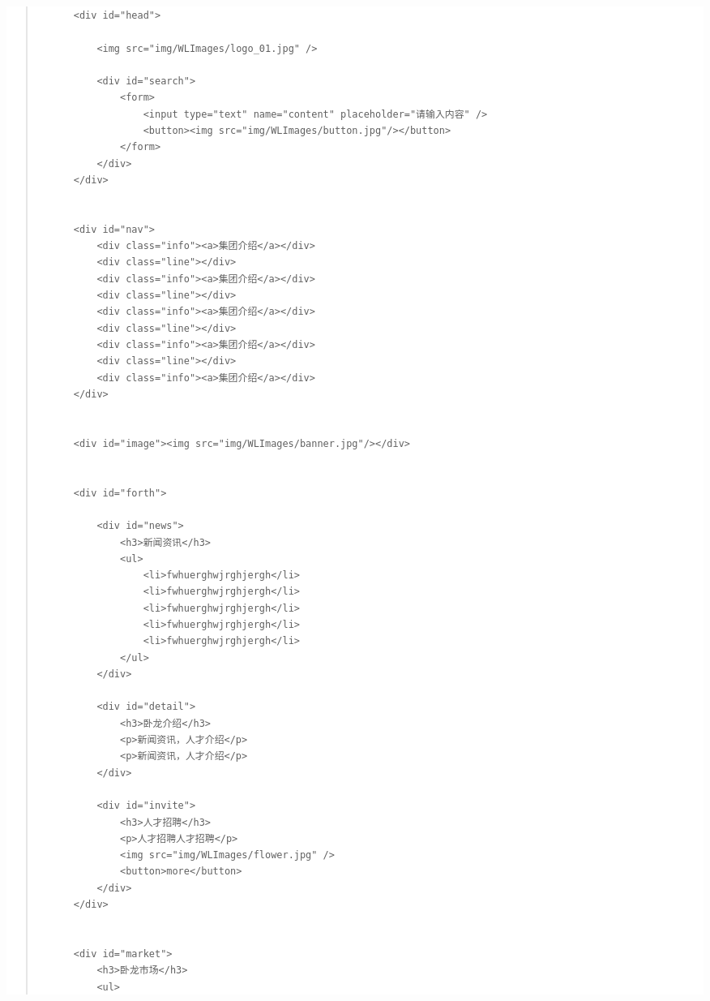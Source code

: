 > 			
> 			<div id="head">
> 				
> 				<img src="img/WLImages/logo_01.jpg" />
> 				
> 				<div id="search">
> 					<form>
> 						<input type="text" name="content" placeholder="请输入内容" />
> 						<button><img src="img/WLImages/button.jpg"/></button>
> 					</form>
> 				</div>
> 			</div>
> 			
> 			
> 			<div id="nav">
> 				<div class="info"><a>集团介绍</a></div>
> 				<div class="line"></div>
> 				<div class="info"><a>集团介绍</a></div>
> 				<div class="line"></div>
> 				<div class="info"><a>集团介绍</a></div>
> 				<div class="line"></div>
> 				<div class="info"><a>集团介绍</a></div>
> 				<div class="line"></div>
> 				<div class="info"><a>集团介绍</a></div>
> 			</div>
> 			
> 			
> 			<div id="image"><img src="img/WLImages/banner.jpg"/></div>
> 			
> 			
> 			<div id="forth">
> 				
> 				<div id="news">
> 					<h3>新闻资讯</h3>
> 					<ul>
> 						<li>fwhuerghwjrghjergh</li>
> 						<li>fwhuerghwjrghjergh</li>
> 						<li>fwhuerghwjrghjergh</li>
> 						<li>fwhuerghwjrghjergh</li>
> 						<li>fwhuerghwjrghjergh</li>
> 					</ul>
> 				</div>
> 				
> 				<div id="detail">
> 					<h3>卧龙介绍</h3>
> 					<p>新闻资讯，人才介绍</p>
> 					<p>新闻资讯，人才介绍</p>
> 				</div>
> 				
> 				<div id="invite">
> 					<h3>人才招聘</h3>
> 					<p>人才招聘人才招聘</p>
> 					<img src="img/WLImages/flower.jpg" />
> 					<button>more</button>
> 				</div>
> 			</div>
> 			
> 			
> 			<div id="market">
> 				<h3>卧龙市场</h3>
> 				<ul>